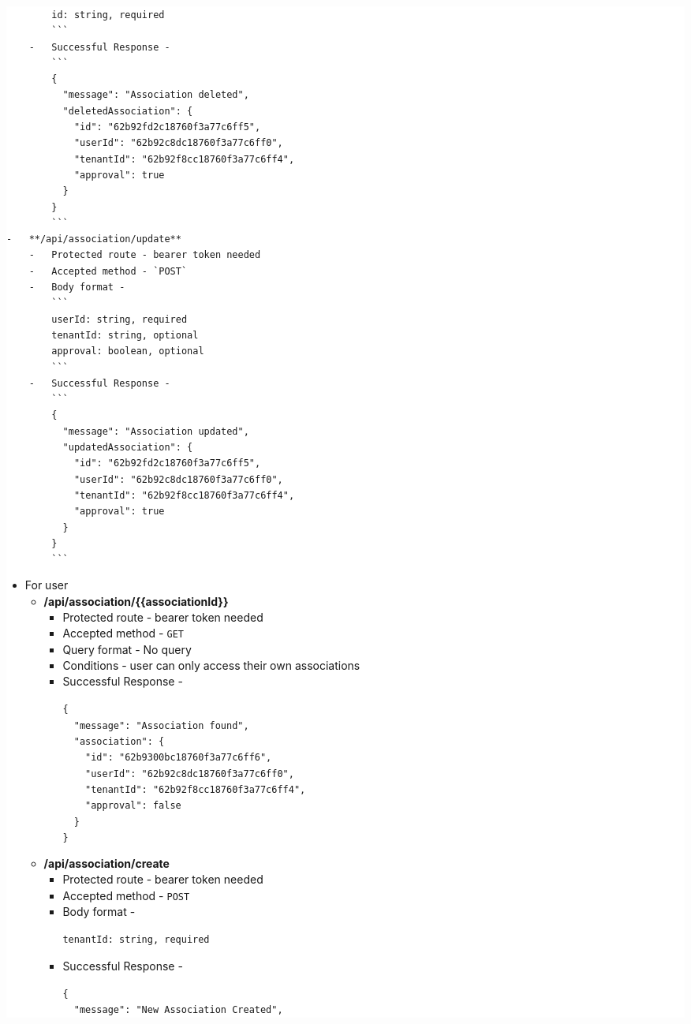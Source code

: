             id: string, required
            ```
        -   Successful Response -
            ```
            {
              "message": "Association deleted",
              "deletedAssociation": {
                "id": "62b92fd2c18760f3a77c6ff5",
                "userId": "62b92c8dc18760f3a77c6ff0",
                "tenantId": "62b92f8cc18760f3a77c6ff4",
                "approval": true
              }
            }
            ```
    -   **/api/association/update**
        -   Protected route - bearer token needed
        -   Accepted method - `POST`
        -   Body format -
            ```
            userId: string, required
            tenantId: string, optional
            approval: boolean, optional
            ```
        -   Successful Response -
            ```
            {
              "message": "Association updated",
              "updatedAssociation": {
                "id": "62b92fd2c18760f3a77c6ff5",
                "userId": "62b92c8dc18760f3a77c6ff0",
                "tenantId": "62b92f8cc18760f3a77c6ff4",
                "approval": true
              }
            }
            ```
-   For user
    -   **/api/association/{{associationId}}**
        -   Protected route - bearer token needed
        -   Accepted method - `GET`
        -   Query format - No query
        -   Conditions - user can only access their own associations
        -   Successful Response -
            ```
            {
              "message": "Association found",
              "association": {
                "id": "62b9300bc18760f3a77c6ff6",
                "userId": "62b92c8dc18760f3a77c6ff0",
                "tenantId": "62b92f8cc18760f3a77c6ff4",
                "approval": false
              }
            }
            ```
    -   **/api/association/create**
        -   Protected route - bearer token needed
        -   Accepted method - `POST`
        -   Body format -
            ```
            tenantId: string, required
            ```
        -   Successful Response -
            ```
            {
              "message": "New Association Created",